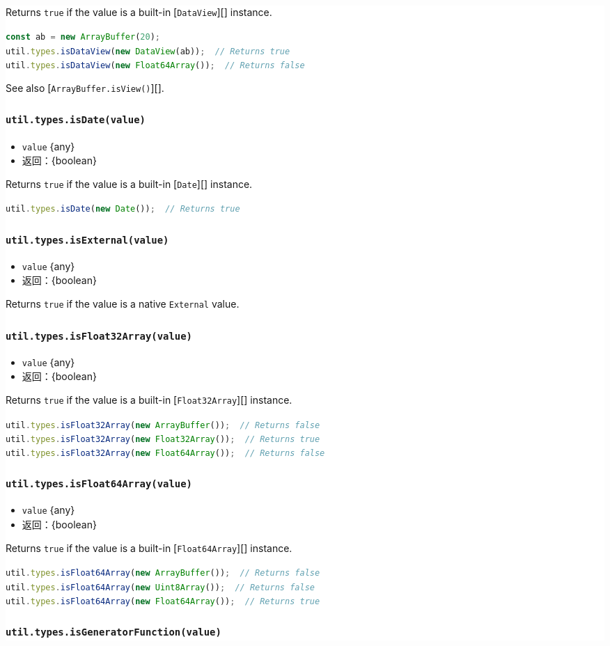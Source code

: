 Returns `true` if the value is a built-in [`DataView`][] instance.

```js
const ab = new ArrayBuffer(20);
util.types.isDataView(new DataView(ab));  // Returns true
util.types.isDataView(new Float64Array());  // Returns false
```

See also [`ArrayBuffer.isView()`][].

### `util.types.isDate(value)`


* `value` {any}
* 返回：{boolean}

Returns `true` if the value is a built-in [`Date`][] instance.

```js
util.types.isDate(new Date());  // Returns true
```

### `util.types.isExternal(value)`


* `value` {any}
* 返回：{boolean}

Returns `true` if the value is a native `External` value.

### `util.types.isFloat32Array(value)`


* `value` {any}
* 返回：{boolean}

Returns `true` if the value is a built-in [`Float32Array`][] instance.

```js
util.types.isFloat32Array(new ArrayBuffer());  // Returns false
util.types.isFloat32Array(new Float32Array());  // Returns true
util.types.isFloat32Array(new Float64Array());  // Returns false
```

### `util.types.isFloat64Array(value)`


* `value` {any}
* 返回：{boolean}

Returns `true` if the value is a built-in [`Float64Array`][] instance.

```js
util.types.isFloat64Array(new ArrayBuffer());  // Returns false
util.types.isFloat64Array(new Uint8Array());  // Returns false
util.types.isFloat64Array(new Float64Array());  // Returns true
```

### `util.types.isGeneratorFunction(value)`

